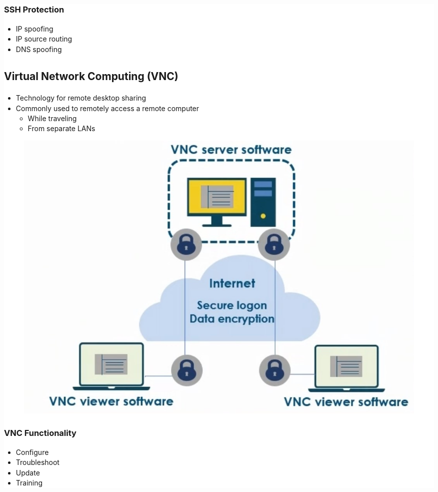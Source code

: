 ### SSH Protection

* IP spoofing
* IP source routing
* DNS spoofing

## Virtual Network Computing (VNC)

* Technology for remote desktop sharing
* Commonly used to remotely access a remote computer
  * While traveling
  * From separate LANs

<figure><img src="../../.gitbook/assets/vnc.jpg" alt=""><figcaption></figcaption></figure>

### VNC Functionality

* Configure
* Troubleshoot
* Update
* Training
